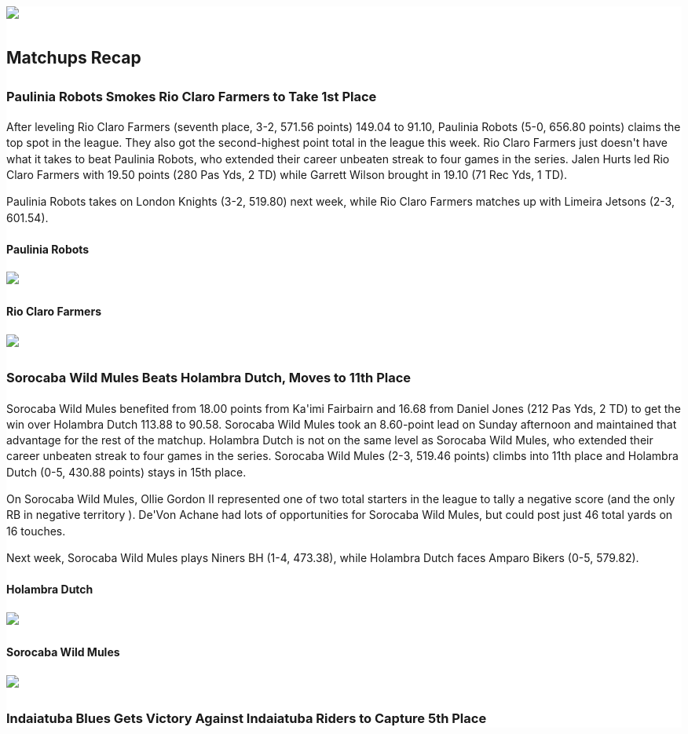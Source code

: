 <img src="{{< blogdown/postref >}}index_files/figure-html/teamStrength-1.png" width="672" />



## Matchups Recap

### Paulinia Robots Smokes Rio Claro Farmers to Take 1st Place 

After leveling Rio Claro Farmers (seventh place, 3-2, 571.56 points) 149.04 to 91.10, Paulinia Robots (5-0, 656.80 points) claims the top spot in the league. They also got the second-highest point total in the league this week. Rio Claro Farmers just doesn't have what it takes to beat Paulinia Robots, who extended their career unbeaten streak to four games in the series. Jalen Hurts led Rio Claro Farmers with 19.50 points (280 Pas Yds, 2 TD) while Garrett Wilson brought in 19.10 (71 Rec Yds, 1 TD).

 Paulinia Robots takes on London Knights (3-2, 519.80) next week, while Rio Claro Farmers matches up with Limeira Jetsons (2-3, 601.54).

#### Paulinia Robots
<img src="{{< blogdown/postref >}}index_files/figure-html/listRecap-1.png" width="672" />

#### Rio Claro Farmers
<img src="{{< blogdown/postref >}}index_files/figure-html/listRecap-2.png" width="672" />

### Sorocaba Wild Mules Beats Holambra Dutch, Moves to 11th Place 

Sorocaba Wild Mules benefited from 18.00 points from Ka'imi Fairbairn and 16.68 from Daniel Jones (212 Pas Yds, 2 TD) to get the win over Holambra Dutch 113.88 to 90.58. Sorocaba Wild Mules took an 8.60-point lead on Sunday afternoon and maintained that advantage for the rest of the matchup. Holambra Dutch is not on the same level as Sorocaba Wild Mules, who extended their career unbeaten streak to four games in the series. Sorocaba Wild Mules (2-3, 519.46 points) climbs into 11th place and Holambra Dutch (0-5, 430.88 points) stays in 15th place.

 On Sorocaba Wild Mules, Ollie Gordon II represented one of two total starters in the league to tally a negative score (and the only RB in negative territory ). De'Von Achane had lots of opportunities for Sorocaba Wild Mules, but could post just 46 total yards on 16 touches.

 Next week, Sorocaba Wild Mules plays Niners BH (1-4, 473.38), while Holambra Dutch faces Amparo Bikers (0-5, 579.82).

#### Holambra Dutch
<img src="{{< blogdown/postref >}}index_files/figure-html/listRecap-3.png" width="672" />

#### Sorocaba Wild Mules
<img src="{{< blogdown/postref >}}index_files/figure-html/listRecap-4.png" width="672" />

### Indaiatuba Blues Gets Victory Against Indaiatuba Riders to Capture 5th Place 

